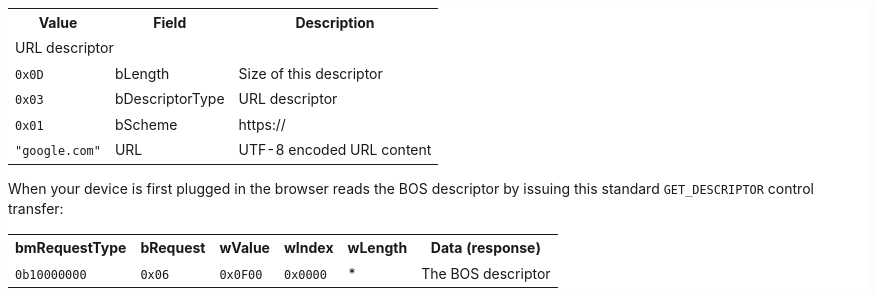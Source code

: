<div class="w-table-wrapper">
  <table>
    <tr>
    <th>Value</th>
    <th>Field</th>
    <th>Description</th>
    </tr>
    <tr>
    <td colspan="3">URL descriptor</td>
    </tr>
    <tr>
    <td><code>0x0D</code></td>
    <td>bLength</td>
    <td>Size of this descriptor</td>
    </tr>
    <tr>
    <td><code>0x03</code></td>
    <td>bDescriptorType</td>
    <td>URL descriptor</td>
    </tr>
    <tr>
    <td><code>0x01</code></td>
    <td>bScheme</td>
    <td>https://</td>
    </tr>
    <tr>
    <td><code>"google.com"</code></td>
    <td>URL</td>
    <td>UTF-8 encoded URL content</td>
    </tr>
  </table>
</div>

When your device is first plugged in the browser reads the BOS descriptor by
issuing this standard `GET_DESCRIPTOR` control transfer:

<div class="w-table-wrapper">
  <table>
    <tr>
    <th>bmRequestType</th>
    <th>bRequest</th>
    <th>wValue</th>
    <th>wIndex</th>
    <th>wLength</th>
    <th>Data (response)</th>
    </tr>
    <tr>
    <td><code>0b10000000</code></td>
    <td><code>0x06</code></td>
    <td><code>0x0F00</code></td>
    <td><code>0x0000</code></td>
    <td>*</td>
    <td>The BOS descriptor</td>
    </tr>
  </table>
</div>
